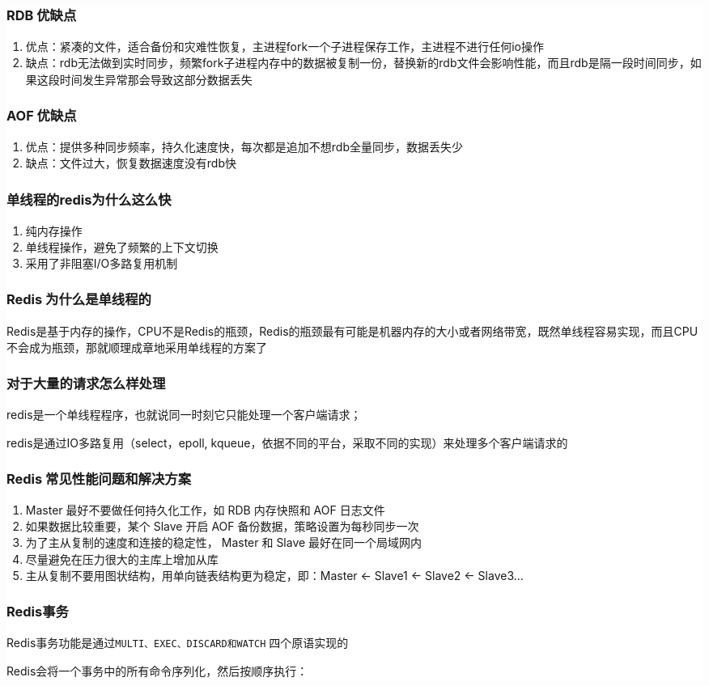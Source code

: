 



### RDB 优缺点

1. 优点：紧凑的文件，适合备份和灾难性恢复，主进程fork一个子进程保存工作，主进程不进行任何io操作
2. 缺点：rdb无法做到实时同步，频繁fork子进程内存中的数据被复制一份，替换新的rdb文件会影响性能，而且rdb是隔一段时间同步，如果这段时间发生异常那会导致这部分数据丢失



### AOF 优缺点

1. 优点：提供多种同步频率，持久化速度快，每次都是追加不想rdb全量同步，数据丢失少
2. 缺点：文件过大，恢复数据速度没有rdb快





### 单线程的redis为什么这么快

1. 纯内存操作
2. 单线程操作，避免了频繁的上下文切换
3. 采用了非阻塞I/O多路复用机制



### Redis 为什么是单线程的

Redis是基于内存的操作，CPU不是Redis的瓶颈，Redis的瓶颈最有可能是机器内存的大小或者网络带宽，既然单线程容易实现，而且CPU不会成为瓶颈，那就顺理成章地采用单线程的方案了





### 对于大量的请求怎么样处理

redis是一个单线程程序，也就说同一时刻它只能处理一个客户端请求；

redis是通过IO多路复用（select，epoll, kqueue，依据不同的平台，采取不同的实现）来处理多个客户端请求的







### Redis 常见性能问题和解决方案

1. Master 最好不要做任何持久化工作，如 RDB 内存快照和 AOF 日志文件
2. 如果数据比较重要，某个 Slave 开启 AOF 备份数据，策略设置为每秒同步一次
3. 为了主从复制的速度和连接的稳定性， Master 和 Slave 最好在同一个局域网内
4. 尽量避免在压力很大的主库上增加从库
5. 主从复制不要用图状结构，用单向链表结构更为稳定，即：Master <- Slave1 <- Slave2 <-
   Slave3…



### Redis事务

Redis事务功能是通过`MULTI、EXEC、DISCARD和WATCH` 四个原语实现的

Redis会将一个事务中的所有命令序列化，然后按顺序执行：
